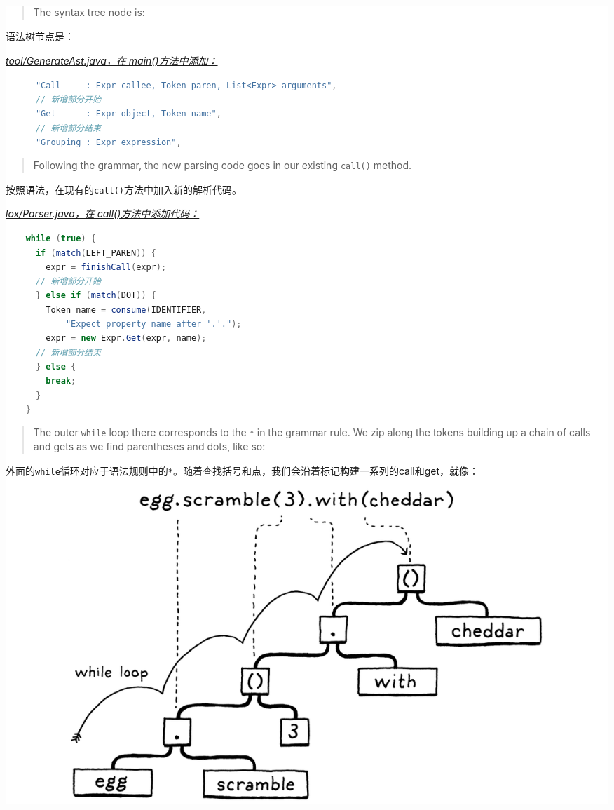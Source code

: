 > The syntax tree node is:

语法树节点是：

*<u>tool/GenerateAst.java，在 main()方法中添加：</u>*

```java
      "Call     : Expr callee, Token paren, List<Expr> arguments",
      // 新增部分开始
      "Get      : Expr object, Token name",
      // 新增部分结束
      "Grouping : Expr expression",
```

> Following the grammar, the new parsing code goes in our existing `call()` method.

按照语法，在现有的`call()`方法中加入新的解析代码。

*<u>lox/Parser.java，在 call()方法中添加代码：</u>*

```java
    while (true) { 
      if (match(LEFT_PAREN)) {
        expr = finishCall(expr);
      // 新增部分开始
      } else if (match(DOT)) {
        Token name = consume(IDENTIFIER,
            "Expect property name after '.'.");
        expr = new Expr.Get(expr, name);
      // 新增部分结束  
      } else {
        break;
      }
    }
```

> The outer `while` loop there corresponds to the `*` in the grammar rule. We zip along the tokens building up a chain of calls and gets as we find parentheses and dots, like so:

外面的`while`循环对应于语法规则中的`*`。随着查找括号和点，我们会沿着标记构建一系列的call和get，就像：

![Parsing a series of '.' and '()' expressions to an AST.](./zip.png)
